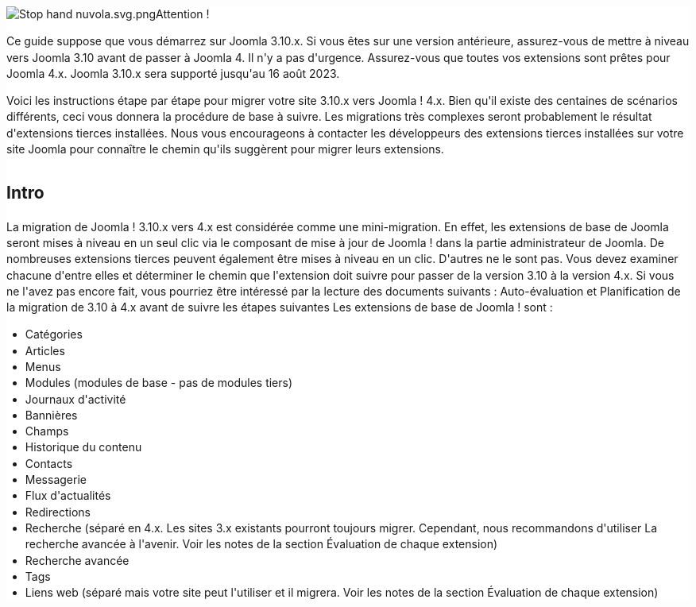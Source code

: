 

<img
src="https://docs.joomla.org/images/thumb/4/41/Stop_hand_nuvola.svg.png/25px-Stop_hand_nuvola.svg.png"
decoding="async"
srcset="https://docs.joomla.org/images/thumb/4/41/Stop_hand_nuvola.svg.png/38px-Stop_hand_nuvola.svg.png 1.5x, https://docs.joomla.org/images/4/41/Stop_hand_nuvola.svg.png 2x"
data-file-width="40" data-file-height="40" width="25" height="25"
alt="Stop hand nuvola.svg.png" />Attention !

Ce guide suppose que vous démarrez sur Joomla 3.10.x. Si vous êtes sur
une version antérieure, assurez-vous de mettre à niveau vers Joomla 3.10
avant de passer à Joomla 4. Il n'y a pas d'urgence. Assurez-vous que
toutes vos extensions sont prêtes pour Joomla 4.x. Joomla 3.10.x sera
supporté jusqu'au 16 août 2023.


Voici les instructions étape par étape pour migrer votre site 3.10.x
vers Joomla ! 4.x. Bien qu'il existe des centaines de scénarios
différents, ceci vous donnera la procédure de base à suivre. Les
migrations très complexes seront probablement le résultat d'extensions
tierces installées. Nous vous encourageons à contacter les développeurs
des extensions tierces installées sur votre site Joomla pour connaître
le chemin qu'ils suggèrent pour migrer leurs extensions.

## Intro

La migration de Joomla ! 3.10.x vers 4.x est considérée comme une
mini-migration. En effet, les extensions de base de Joomla seront mises
à niveau en un seul clic via le composant de mise à jour de Joomla !
dans la partie administrateur de Joomla. De nombreuses extensions
tierces peuvent également être mises à niveau en un clic. D'autres ne le
sont pas. Vous devez examiner chacune d'entre elles et déterminer le
chemin que l'extension doit suivre pour passer de la version 3.10 à la
version 4.x. Si vous ne l'avez pas encore fait, vous pourriez être
intéressé par la lecture des documents suivants :
Auto-évaluation
et  Planification de la migration de 3.10 à
4.x
avant de suivre les étapes suivantes
Les extensions de base de Joomla ! sont :

- Catégories
- Articles
- Menus
- Modules (modules de base - pas de modules tiers)
- Journaux d'activité
- Bannières
- Champs
- Historique du contenu
- Contacts
- Messagerie
- Flux d'actualités
- Redirections
- Recherche (séparé en 4.x. Les sites 3.x existants pourront toujours
  migrer. Cependant, nous recommandons d'utiliser La recherche avancée à
  l'avenir. Voir les notes de la section Évaluation de chaque extension)
- Recherche avancée
- Tags
- Liens web (séparé mais votre site peut l'utiliser et il migrera. Voir
  les notes de la section Évaluation de chaque extension)
